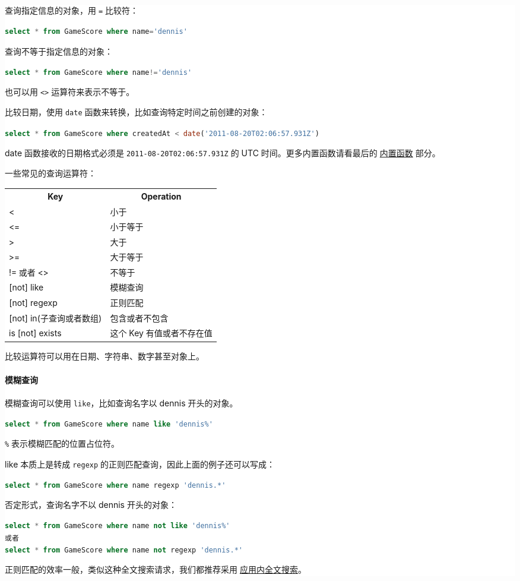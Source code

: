 查询指定信息的对象，用 `=` 比较符：

```sql
select * from GameScore where name='dennis'
```

查询不等于指定信息的对象：

```sql
select * from GameScore where name!='dennis'
```

也可以用 `<>` 运算符来表示不等于。

比较日期，使用 `date` 函数来转换，比如查询特定时间之前创建的对象：

```sql
select * from GameScore where createdAt < date('2011-08-20T02:06:57.931Z')
```

date 函数接收的日期格式必须是 `2011-08-20T02:06:57.931Z` 的 UTC 时间。更多内置函数请看最后的 [内置函数](#内置函数) 部分。

一些常见的查询运算符：

<table>
  <tr><th>Key</th><th>Operation</th></tr>
  <tr><td><</td><td>小于</td></tr>
  <tr><td><=</td><td>小于等于</td></tr>
  <tr><td>></td><td>大于</td></tr>
  <tr><td>>=</td><td>大于等于</td></tr>
  <tr><td> != 或者 <></td><td>不等于</td></tr>
  <tr><td>[not] like</td><td>模糊查询</td></tr>
  <tr><td>[not] regexp</td><td>正则匹配</td></tr>
  <tr><td>[not] in(子查询或者数组)</td><td>包含或者不包含</td></tr>
  <tr><td>is [not] exists</td><td>这个 Key 有值或者不存在值</td></tr>
</table>

比较运算符可以用在日期、字符串、数字甚至对象上。

#### 模糊查询

模糊查询可以使用 `like`，比如查询名字以 dennis 开头的对象。

```sql
select * from GameScore where name like 'dennis%'
```

`%` 表示模糊匹配的位置占位符。

like 本质上是转成 `regexp` 的正则匹配查询，因此上面的例子还可以写成：

```sql
select * from GameScore where name regexp 'dennis.*'
```

否定形式，查询名字不以 dennis 开头的对象：

```sql
select * from GameScore where name not like 'dennis%'
或者
select * from GameScore where name not regexp 'dennis.*'
```
正则匹配的效率一般，类似这种全文搜索请求，我们都推荐采用 [应用内全文搜索](app_search_guide.html)。
